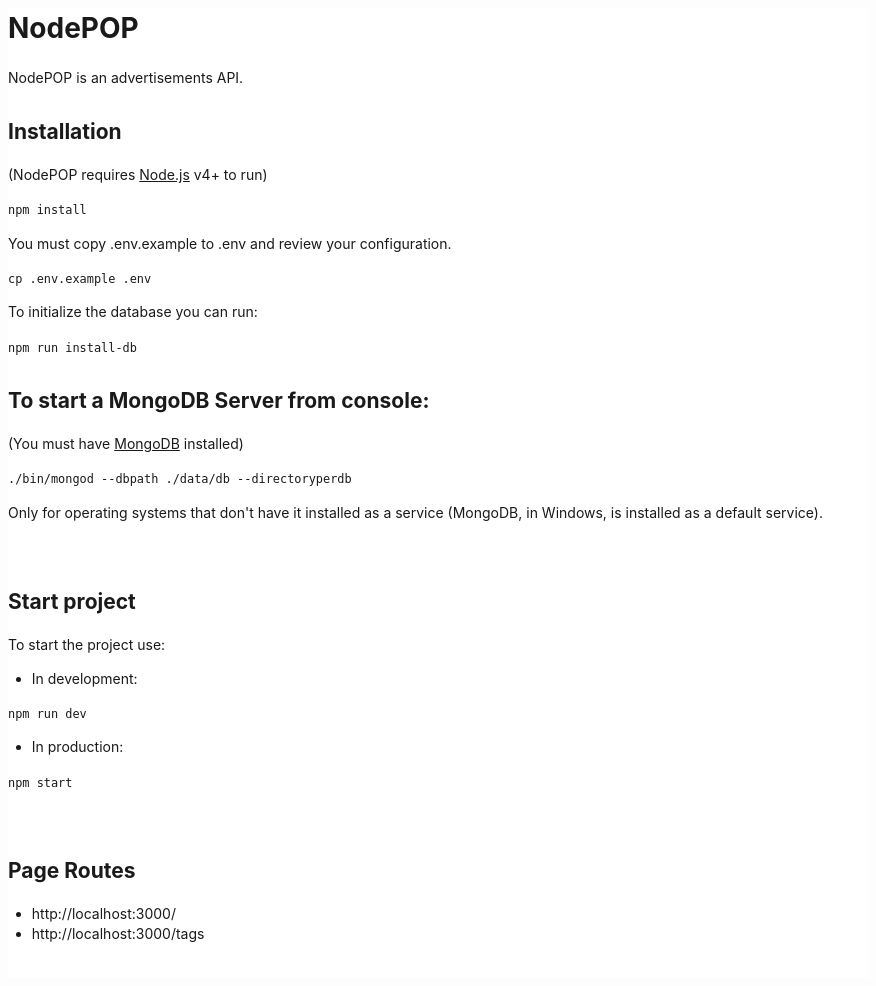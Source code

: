 # NodePOP

NodePOP is an advertisements API.

## Installation

(NodePOP requires [Node.js](https://nodejs.org/) v4+ to run)

```shell
npm install
```

You must copy .env.example to .env and review your configuration.
```shell
cp .env.example .env
```

To initialize the database you can run:

```shell
npm run install-db
```

## To start a MongoDB Server from console:
(You must have [MongoDB](https://www.mongodb.com/download-center/community) installed)


```shell
./bin/mongod --dbpath ./data/db --directoryperdb
```
Only for operating systems that don't have it installed as a service (MongoDB, in Windows, is installed as a default service).

<br />

## Start project

To start the project use:

- In development:
```shell
npm run dev
```
- In production:
```shell
npm start
```

<br />

## Page Routes

* http://localhost:3000/
* http://localhost:3000/tags

<br />
